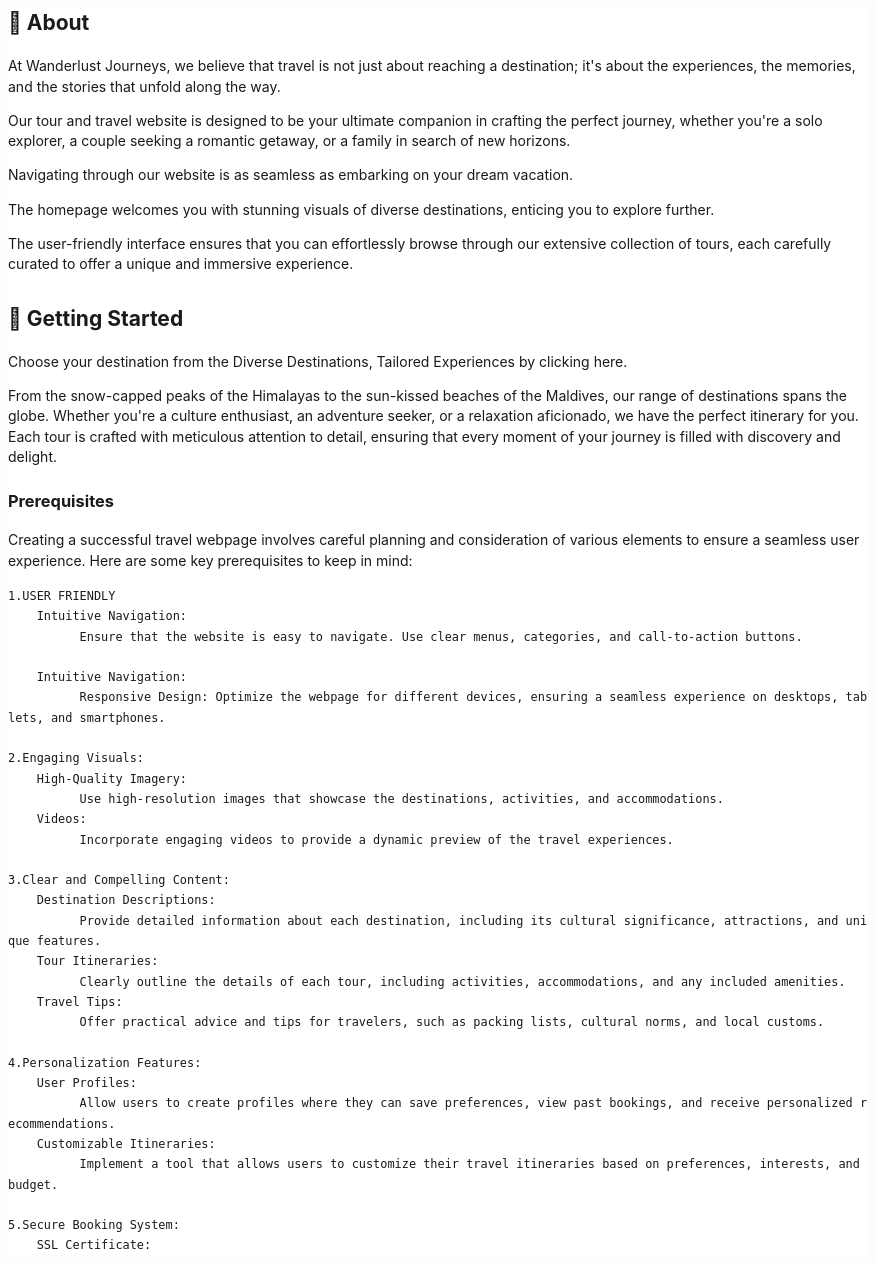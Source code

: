 ## 🧐 About <a name = "about"></a>
At Wanderlust Journeys, we believe that travel is not just about reaching a destination; it's about the experiences, the memories, and the stories that unfold along the way. <p>Our tour and travel website is designed to be your ultimate companion in crafting the perfect journey, whether you're a solo explorer, a couple seeking a romantic getaway, or a family in search of new horizons.</p> <p>Navigating through our website is as seamless as embarking on your dream vacation.</p><p>The homepage welcomes you with stunning visuals of diverse destinations, enticing you to explore further.</p> <p>The user-friendly interface ensures that you can effortlessly browse through our extensive collection of tours, each carefully curated to offer a unique and immersive experience.</p>

## 🏁 Getting Started <a name = "getting_started"></a>
Choose your destination from the <a href="https://darkmatri.github.io/Travel/" id="link" style="text-decoration:none;"> Diverse Destinations, Tailored Experiences </a>by clicking here.
<p>From the snow-capped peaks of the Himalayas to the sun-kissed beaches of the Maldives, our range of destinations spans the globe. Whether you're a culture enthusiast, an adventure seeker, or a relaxation aficionado, we have the perfect itinerary for you. Each tour is crafted with meticulous attention to detail, ensuring that every moment of your journey is filled with discovery and delight.</p>

### Prerequisites

Creating a successful travel webpage involves careful planning and consideration of various elements to ensure a seamless user experience. Here are some key prerequisites to keep in mind:
```
1.USER FRIENDLY
    Intuitive Navigation: 
          Ensure that the website is easy to navigate. Use clear menus, categories, and call-to-action buttons.

    Intuitive Navigation: 
          Responsive Design: Optimize the webpage for different devices, ensuring a seamless experience on desktops, tablets, and smartphones.

2.Engaging Visuals:
    High-Quality Imagery: 
          Use high-resolution images that showcase the destinations, activities, and accommodations.
    Videos:
          Incorporate engaging videos to provide a dynamic preview of the travel experiences.

3.Clear and Compelling Content:
    Destination Descriptions: 
          Provide detailed information about each destination, including its cultural significance, attractions, and unique features.
    Tour Itineraries: 
          Clearly outline the details of each tour, including activities, accommodations, and any included amenities.
    Travel Tips: 
          Offer practical advice and tips for travelers, such as packing lists, cultural norms, and local customs.

4.Personalization Features:
    User Profiles: 
          Allow users to create profiles where they can save preferences, view past bookings, and receive personalized recommendations.
    Customizable Itineraries: 
          Implement a tool that allows users to customize their travel itineraries based on preferences, interests, and budget.

5.Secure Booking System:
    SSL Certificate: 
```